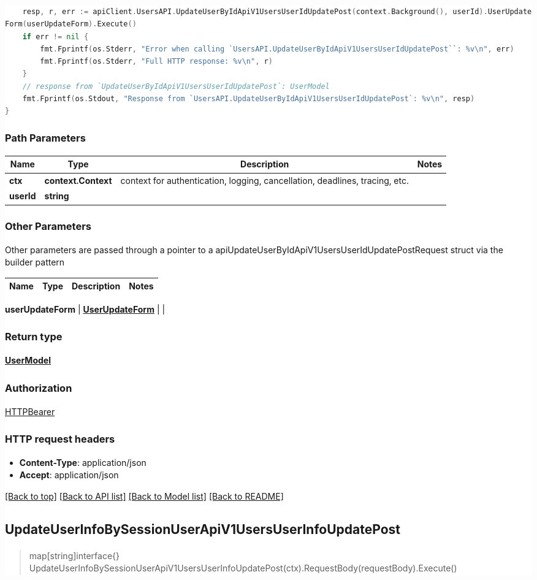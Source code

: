 ```go
	resp, r, err := apiClient.UsersAPI.UpdateUserByIdApiV1UsersUserIdUpdatePost(context.Background(), userId).UserUpdateForm(userUpdateForm).Execute()
	if err != nil {
		fmt.Fprintf(os.Stderr, "Error when calling `UsersAPI.UpdateUserByIdApiV1UsersUserIdUpdatePost``: %v\n", err)
		fmt.Fprintf(os.Stderr, "Full HTTP response: %v\n", r)
	}
	// response from `UpdateUserByIdApiV1UsersUserIdUpdatePost`: UserModel
	fmt.Fprintf(os.Stdout, "Response from `UsersAPI.UpdateUserByIdApiV1UsersUserIdUpdatePost`: %v\n", resp)
}
```

### Path Parameters


Name | Type | Description  | Notes
------------- | ------------- | ------------- | -------------
**ctx** | **context.Context** | context for authentication, logging, cancellation, deadlines, tracing, etc.
**userId** | **string** |  | 

### Other Parameters

Other parameters are passed through a pointer to a apiUpdateUserByIdApiV1UsersUserIdUpdatePostRequest struct via the builder pattern


Name | Type | Description  | Notes
------------- | ------------- | ------------- | -------------

 **userUpdateForm** | [**UserUpdateForm**](UserUpdateForm.md) |  | 

### Return type

[**UserModel**](UserModel.md)

### Authorization

[HTTPBearer](../README.md#HTTPBearer)

### HTTP request headers

- **Content-Type**: application/json
- **Accept**: application/json

[[Back to top]](#) [[Back to API list]](../README.md#documentation-for-api-endpoints)
[[Back to Model list]](../README.md#documentation-for-models)
[[Back to README]](../README.md)


## UpdateUserInfoBySessionUserApiV1UsersUserInfoUpdatePost

> map[string]interface{} UpdateUserInfoBySessionUserApiV1UsersUserInfoUpdatePost(ctx).RequestBody(requestBody).Execute()
